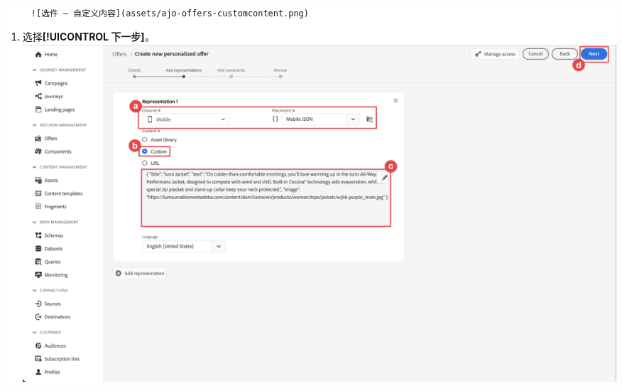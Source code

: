          ![选件 — 自定义内容](assets/ajo-offers-customcontent.png)
   1. 选择&#x200B;**[!UICONTROL 下一步]**。
      ![优惠呈现](assets/ajo-offers-representations.png)
